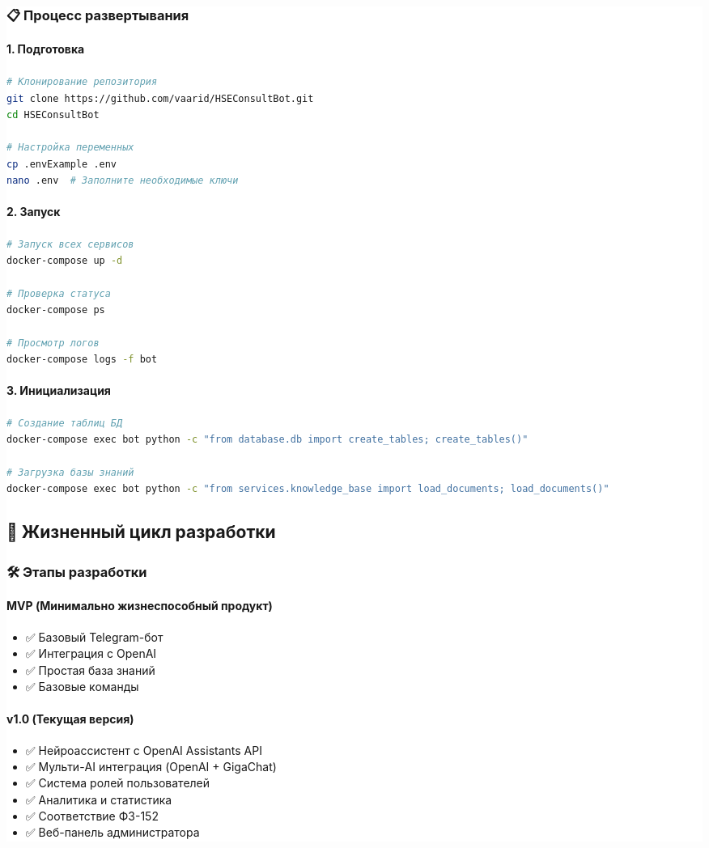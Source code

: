 ### 📋 **Процесс развертывания**

#### **1. Подготовка**
```bash
# Клонирование репозитория
git clone https://github.com/vaarid/HSEConsultBot.git
cd HSEConsultBot

# Настройка переменных
cp .envExample .env
nano .env  # Заполните необходимые ключи
```

#### **2. Запуск**
```bash
# Запуск всех сервисов
docker-compose up -d

# Проверка статуса
docker-compose ps

# Просмотр логов
docker-compose logs -f bot
```

#### **3. Инициализация**
```bash
# Создание таблиц БД
docker-compose exec bot python -c "from database.db import create_tables; create_tables()"

# Загрузка базы знаний
docker-compose exec bot python -c "from services.knowledge_base import load_documents; load_documents()"
```

## 🔄 Жизненный цикл разработки

### 🛠️ **Этапы разработки**

#### **MVP (Минимально жизнеспособный продукт)**
- ✅ Базовый Telegram-бот
- ✅ Интеграция с OpenAI
- ✅ Простая база знаний
- ✅ Базовые команды

#### **v1.0 (Текущая версия)**
- ✅ Нейроассистент с OpenAI Assistants API
- ✅ Мульти-AI интеграция (OpenAI + GigaChat)
- ✅ Система ролей пользователей
- ✅ Аналитика и статистика
- ✅ Соответствие ФЗ-152
- ✅ Веб-панель администратора
